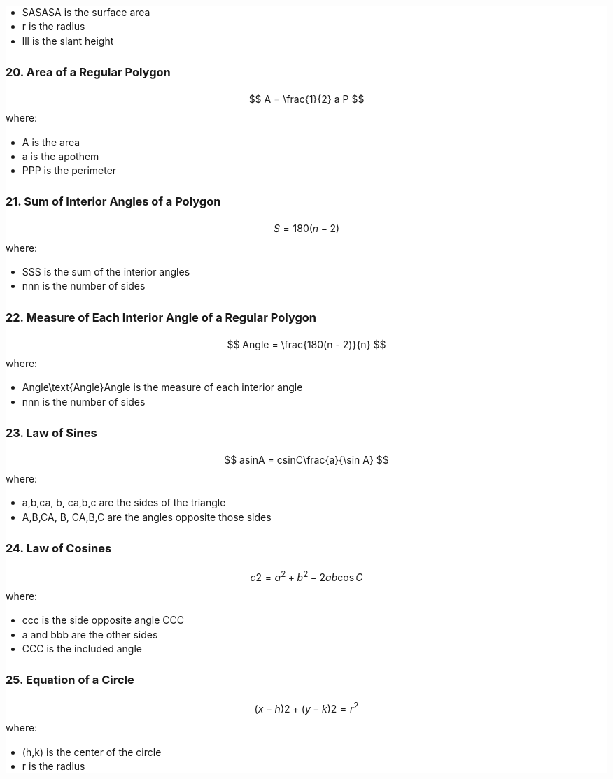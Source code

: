 -   SASASA is the surface area
-   r is the radius
-   lll is the slant height



### 20. Area of a Regular Polygon
$$
A = \frac{1}{2} a P
$$
where:

-   A is the area
-   a is the apothem
-   PPP is the perimeter



### 21. Sum of Interior Angles of a Polygon
$$
S = 180(n - 2)
$$
where:

-   SSS is the sum of the interior angles
-   nnn is the number of sides



### 22. Measure of Each Interior Angle of a Regular Polygon
$$
Angle = \frac{180(n - 2)}{n}
$$
where:

-   Angle\text{Angle}Angle is the measure of each interior angle
-   nnn is the number of sides



### 23. Law of Sines
$$
asin⁡A = csin⁡C\frac{a}{\sin A}
$$
where:

-   a,b,ca, b, ca,b,c are the sides of the triangle
-   A,B,CA, B, CA,B,C are the angles opposite those sides



### 24. Law of Cosines
$$
c2 = a^2 + b^2 - 2ab\cos C
$$
where:

-   ccc is the side opposite angle CCC
-   a and bbb are the other sides
-   CCC is the included angle

### 25. Equation of a Circle
$$
(x-h)2+(y-k)2 = r^2
$$
where:

-   (h,k) is the center of the circle
-   r is the radius